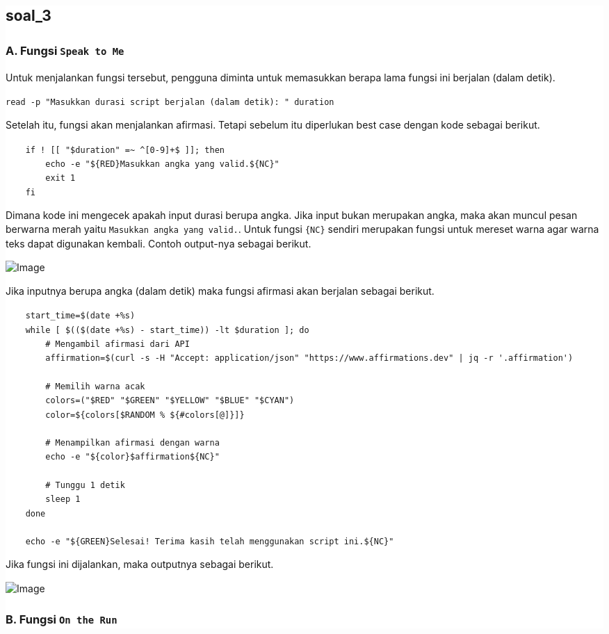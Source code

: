 ## soal_3

### A. Fungsi ```Speak to Me```

Untuk menjalankan fungsi tersebut, pengguna diminta untuk memasukkan berapa lama fungsi ini berjalan (dalam detik).
```
read -p "Masukkan durasi script berjalan (dalam detik): " duration
```
Setelah itu, fungsi akan menjalankan afirmasi. Tetapi sebelum itu diperlukan best case dengan kode sebagai berikut.
```
    if ! [[ "$duration" =~ ^[0-9]+$ ]]; then
        echo -e "${RED}Masukkan angka yang valid.${NC}"
        exit 1
    fi
```
Dimana kode ini mengecek apakah input durasi berupa angka. Jika input bukan merupakan angka, maka akan muncul pesan berwarna merah yaitu ```Masukkan angka yang valid.```. Untuk fungsi ```{NC}``` sendiri merupakan fungsi untuk mereset warna agar warna teks dapat digunakan kembali.
Contoh output-nya sebagai berikut.

![Image](https://github.com/user-attachments/assets/ca9b44f2-2a67-4c53-9175-c9ff67e201cf)

Jika inputnya berupa angka (dalam detik) maka fungsi afirmasi akan berjalan sebagai berikut.
```
    start_time=$(date +%s)
    while [ $(($(date +%s) - start_time)) -lt $duration ]; do
        # Mengambil afirmasi dari API
        affirmation=$(curl -s -H "Accept: application/json" "https://www.affirmations.dev" | jq -r '.affirmation')
        
        # Memilih warna acak
        colors=("$RED" "$GREEN" "$YELLOW" "$BLUE" "$CYAN")
        color=${colors[$RANDOM % ${#colors[@]}]}
        
        # Menampilkan afirmasi dengan warna
        echo -e "${color}$affirmation${NC}"
        
        # Tunggu 1 detik
        sleep 1
    done

    echo -e "${GREEN}Selesai! Terima kasih telah menggunakan script ini.${NC}"
```
Jika fungsi ini dijalankan, maka outputnya sebagai berikut.

![Image](https://github.com/user-attachments/assets/f2525c4b-0972-4378-ac3a-3ea4d126f05a)


### B. Fungsi ```On the Run```
